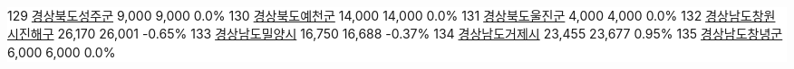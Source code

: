   <tr class="item">
    <td>129</td>
    <td><a href="/apt/경상북도성주군">경상북도성주군</a></td>
    <td>9,000</td>
    <td>9,000</td>
    <td>0.0%</td>
  </tr>

  <tr class="item">
    <td>130</td>
    <td><a href="/apt/경상북도예천군">경상북도예천군</a></td>
    <td>14,000</td>
    <td>14,000</td>
    <td>0.0%</td>
  </tr>

  <tr class="item">
    <td>131</td>
    <td><a href="/apt/경상북도울진군">경상북도울진군</a></td>
    <td>4,000</td>
    <td>4,000</td>
    <td>0.0%</td>
  </tr>

  <tr class="item">
    <td>132</td>
    <td><a href="/apt/경상남도창원시진해구">경상남도창원시진해구</a></td>
    <td>26,170</td>
    <td>26,001</td>
    <td>-0.65%</td>
  </tr>

  <tr class="item">
    <td>133</td>
    <td><a href="/apt/경상남도밀양시">경상남도밀양시</a></td>
    <td>16,750</td>
    <td>16,688</td>
    <td>-0.37%</td>
  </tr>

  <tr class="item">
    <td>134</td>
    <td><a href="/apt/경상남도거제시">경상남도거제시</a></td>
    <td>23,455</td>
    <td>23,677</td>
    <td>0.95%</td>
  </tr>

  <tr class="item">
    <td>135</td>
    <td><a href="/apt/경상남도창녕군">경상남도창녕군</a></td>
    <td>6,000</td>
    <td>6,000</td>
    <td>0.0%</td>
  </tr>
